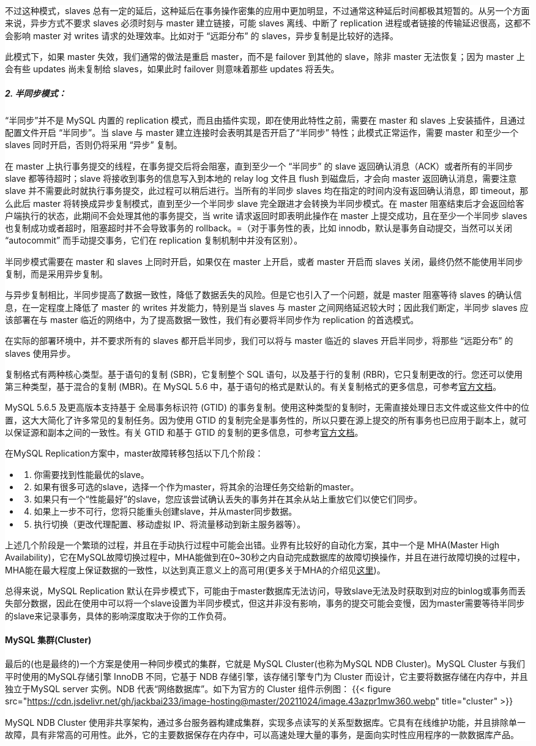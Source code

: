 不过这种模式，slaves 总有一定的延后，这种延后在事务操作密集的应用中更加明显，不过通常这种延后时间都极其短暂的。从另一个方面来说，异步方式不要求 slaves 必须时刻与 master 建立链接，可能 slaves 离线、中断了 replication 进程或者链接的传输延迟很高，这都不会影响 master 对 writes 请求的处理效率。比如对于 “远距分布” 的 slaves，异步复制是比较好的选择。

此模式下，如果 master 失效，我们通常的做法是重启 master，而不是 failover 到其他的 slave，除非 master 无法恢复；因为 master 上会有些 updates 尚未复制给 slaves，如果此时 failover 则意味着那些 updates 将丢失。
##### 2. 半同步模式：
“半同步”并不是 MySQL 内置的 replication 模式，而且由插件实现，即在使用此特性之前，需要在 master 和 slaves 上安装插件，且通过配置文件开启 “半同步”。当 slave 与 master 建立连接时会表明其是否开启了“半同步” 特性；此模式正常运作，需要 master 和至少一个 slaves 同时开启，否则仍将采用 “异步” 复制。

在 master 上执行事务提交的线程，在事务提交后将会阻塞，直到至少一个 “半同步” 的 slave 返回确认消息（ACK）或者所有的半同步 slave 都等待超时；slave 将接收到事务的信息写入到本地的 relay log 文件且 flush 到磁盘后，才会向 master 返回确认消息，需要注意 slave 并不需要此时就执行事务提交，此过程可以稍后进行。当所有的半同步 slaves 均在指定的时间内没有返回确认消息，即 timeout，那么此后 master 将转换成异步复制模式，直到至少一个半同步 slave 完全跟进才会转换为半同步模式。在 master 阻塞结束后才会返回给客户端执行的状态，此期间不会处理其他的事务提交，当 write 请求返回时即表明此操作在 master 上提交成功，且在至少一个半同步 slaves 也复制成功或者超时，阻塞超时并不会导致事务的 rollback。=（对于事务性的表，比如 innodb，默认是事务自动提交，当然可以关闭 “autocommit” 而手动提交事务，它们在 replication 复制机制中并没有区别）。

半同步模式需要在 master 和 slaves 上同时开启，如果仅在 master 上开启，或者 master 开启而 slaves 关闭，最终仍然不能使用半同步复制，而是采用异步复制。

与异步复制相比，半同步提高了数据一致性，降低了数据丢失的风险。但是它也引入了一个问题，就是 master 阻塞等待 slaves 的确认信息，在一定程度上降低了 master 的 writes 并发能力，特别是当 slaves 与 master 之间网络延迟较大时；因此我们断定，半同步 slaves 应该部署在与 master 临近的网络中，为了提高数据一致性，我们有必要将半同步作为 replication 的首选模式。

在实际的部署环境中，并不要求所有的 slaves 都开启半同步，我们可以将与 master 临近的 slaves 开启半同步，将那些 “远距分布” 的 slaves 使用异步。

复制格式有两种核心类型。基于语句的复制 (SBR)，它复制整个 SQL 语句，以及基于行的复制 (RBR)，它只复制更改的行。您还可以使用第三种类型，基于混合的复制 (MBR)。在 MySQL 5.6 中，基于语句的格式是默认的。有关复制格式的更多信息，可参考[官方文档](https://dev.mysql.com/doc/refman/5.6/en/replication-formats.html)。  

MySQL 5.6.5 及更高版本支持基于 全局事务标识符 (GTID) 的事务复制。使用这种类型的复制时，无需直接处理日志文件或这些文件中的位置，这大大简化了许多常见的复制任务。因为使用 GTID 的复制完全是事务性的，所以只要在源上提交的所有事务也已应用于副本上，就可以保证源和副本之间的一致性。有关 GTID 和基于 GTID 的复制的更多信息，可参考[官方文档](https://dev.mysql.com/doc/refman/5.6/en/replication-gtids.html)。
      
在MySQL Replication方案中，master故障转移包括以下几个阶段：    
- 1. 你需要找到性能最优的slave。
- 2. 如果有很多可选的slave，选择一个作为master，将其余的治理任务交给新的master。
- 3. 如果只有一个“性能最好”的slave，您应该尝试确认丢失的事务并在其余从站上重放它们以使它们同步。
- 4. 如果上一步不可行，您将只能重头创建slave，并从master同步数据。
- 5. 执行切换（更改代理配置、移动虚拟 IP、将流量移动到新主服务器等）。

上述几个阶段是一个繁琐的过程，并且在手动执行过程中可能会出错。业界有比较好的自动化方案，其中一个是 MHA(Master High Availability)，它在MySQL故障切换过程中，MHA能做到在0~30秒之内自动完成数据库的故障切换操作，并且在进行故障切换的过程中，MHA能在最大程度上保证数据的一致性，以达到真正意义上的高可用(更多关于MHA的介绍见[这里](https://blog.51cto.com/u_14154700/2472806))。

总得来说，MySQL Replication 默认在异步模式下，可能由于master数据库无法访问，导致slave无法及时获取到对应的binlog或事务而丢失部分数据，因此在使用中可以将一个slave设置为半同步模式，但这并非没有影响，事务的提交可能会变慢，因为master需要等待半同步的slave来记录事务，具体的影响深度取决于你的工作负荷。
      
#### MySQL 集群(Cluster)  
最后的(也是最终的)一个方案是使用一种同步模式的集群，它就是 MySQL Cluster(也称为MySQL NDB Cluster)。MySQL Cluster 与我们平时使用的MySQL存储引擎 InnoDB 不同，它基于 NDB 存储引擎，该存储引擎专门为 Cluster 而设计，它主要将数据存储在内存中，并且独立于MySQL server 实例。NDB 代表“网络数据库”。如下为官方的 Cluster 组件示例图：
{{< figure src="https://cdn.jsdelivr.net/gh/jackbai233/image-hosting@master/20211024/image.43azpr1mw360.webp" title="cluster" >}}

MySQL NDB Cluster 使用非共享架构，通过多台服务器构建成集群，实现多点读写的关系型数据库。它具有在线维护功能，并且排除单一故障，具有非常高的可用性。此外，它的主要数据保存在内存中，可以高速处理大量的事务，是面向实时性应用程序的一款数据库产品。
